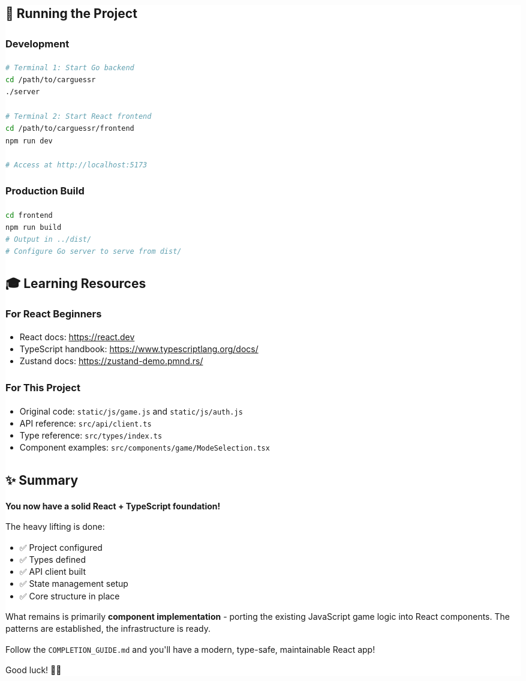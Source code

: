 ## 🚀 Running the Project

### Development
```bash
# Terminal 1: Start Go backend
cd /path/to/carguessr
./server

# Terminal 2: Start React frontend
cd /path/to/carguessr/frontend
npm run dev

# Access at http://localhost:5173
```

### Production Build
```bash
cd frontend
npm run build
# Output in ../dist/
# Configure Go server to serve from dist/
```

## 🎓 Learning Resources

### For React Beginners
- React docs: https://react.dev
- TypeScript handbook: https://www.typescriptlang.org/docs/
- Zustand docs: https://zustand-demo.pmnd.rs/

### For This Project
- Original code: `static/js/game.js` and `static/js/auth.js`
- API reference: `src/api/client.ts`
- Type reference: `src/types/index.ts`
- Component examples: `src/components/game/ModeSelection.tsx`

## ✨ Summary

**You now have a solid React + TypeScript foundation!**

The heavy lifting is done:
- ✅ Project configured
- ✅ Types defined
- ✅ API client built
- ✅ State management setup
- ✅ Core structure in place

What remains is primarily **component implementation** - porting the existing JavaScript game logic into React components. The patterns are established, the infrastructure is ready.

Follow the `COMPLETION_GUIDE.md` and you'll have a modern, type-safe, maintainable React app!

Good luck! 🚗💨
